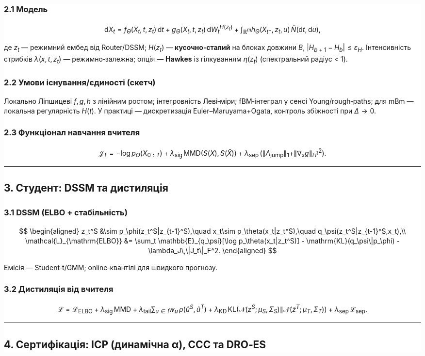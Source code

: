 ### 2.1 Модель

$$
\mathrm{d}X_t = f_\Theta(X_t,t,z_t)\,\mathrm{d}t + g_\Theta(X_t,t,z_t)\,\mathrm{d}W_t^{H(z_t)} + \int_{\mathbb{R}^m} h_\Theta(X_{t^-},z_t,u)\,\tilde N(\mathrm{d}t,\mathrm{d}u),
$$

де $z_t$ — режимний ембед від Router/DSSM; $H(z_t)$ — **кусочно‑сталий** на блоках довжини $B$, $|H_{b+1}-H_b|\le\varepsilon_H$. Інтенсивність стрибків $\lambda(x,t,z_t)$ — режимно‑залежна; опція — **Hawkes** із гілкуванням $\eta(z_t)$ (спектральний радіус < 1).

### 2.2 Умови існування/єдиності (скетч)

Локально Ліпшицеві $f,g,h$ з лінійним ростом; інтегровність Леві‑міри; fBM‑інтеграл у сенсі Young/rough‑paths; для mBm — локальна регулярність $H(t)$. У практиці — дискретизація Euler–Maruyama+Ogata, контроль збіжності при $\Delta\to0$.

### 2.3 Функціонал навчання вчителя

$$
\mathcal{J}_T = -\log p_\Theta(X_{0:T}) + \lambda_{\mathrm{sig}}\,\mathrm{MMD}(S(X),S(\hat X)) + \lambda_{\mathrm{sep}}\,(\|\Lambda_{\mathrm{jump}}\|_1 + \|\nabla_x g\|_{H^1}^2).
$$

---

## 3. Студент: DSSM та дистиляція

### 3.1 DSSM (ELBO + стабільність)

$$
\begin{aligned}
z_t^S &\sim p_\phi(z_t^S|z_{t-1}^S),\quad x_t\sim p_\theta(x_t|z_t^S),\quad q_\psi(z_t^S|z_{t-1}^S,x_t),\\
\mathcal{L}_{\mathrm{ELBO}} &= \sum_t \mathbb{E}_{q_\psi}[\log p_\theta(x_t|z_t^S)] - \mathrm{KL}(q_\psi\|p_\phi) - \lambda_J\,\|J_t\|_F^2.
\end{aligned}
$$

Емісія — Student‑t/GMM; online‑квантілі для швидкого прогнозу.

### 3.2 Дистиляція від вчителя

$$
\mathcal{L}=\mathcal{L}_{\mathrm{ELBO}}+\lambda_{\mathrm{sig}}\,\mathrm{MMD}+\lambda_{\mathrm{tail}}\sum_{u\in I} w_u\,\rho(\hat u^S,\hat u^T)+\lambda_{\mathrm{KD}}\,\mathrm{KL}(\mathcal{N}(z^S;\mu_S,\Sigma_S)\|\mathcal{N}(\tilde z^T;\mu_T,\Sigma_T)) + \lambda_{\mathrm{sep}}\,\mathcal{L}_{\mathrm{sep}}.
$$

---

## 4. Сертифікація: ICP (динамічна α), CCC та DRO‑ES

